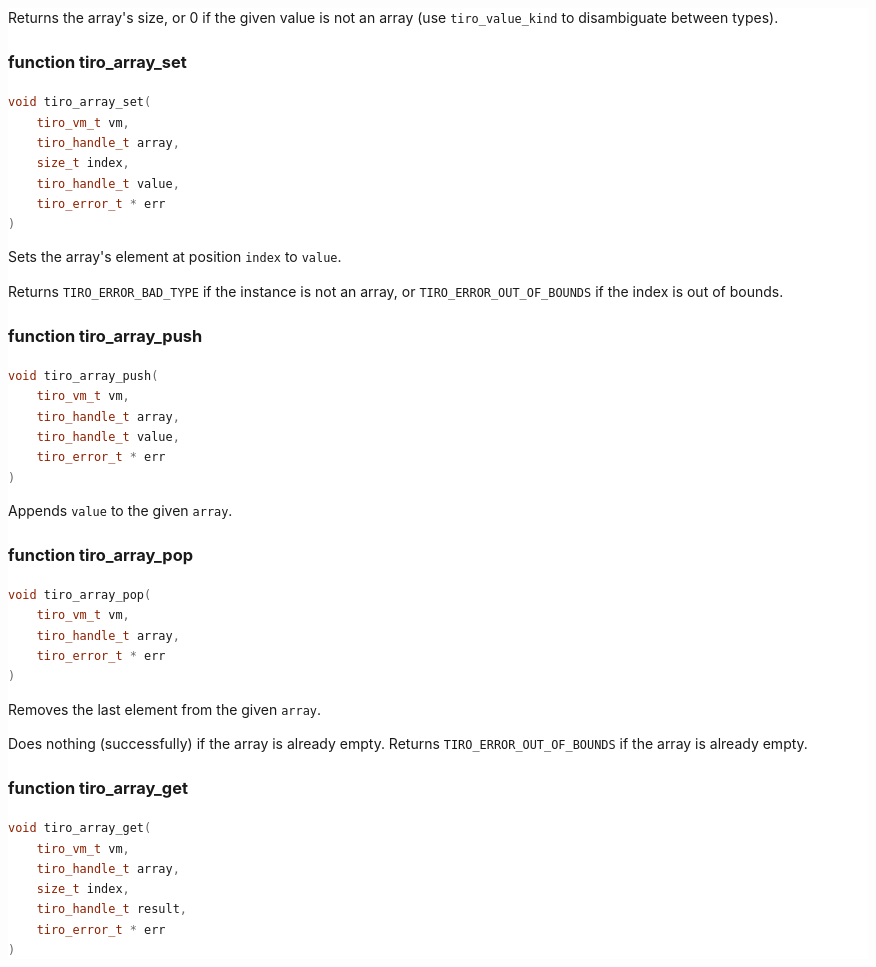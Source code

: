 Returns the array's size, or 0 if the given value is not an array (use `tiro_value_kind` to disambiguate between types). 

### function tiro_array_set

```cpp
void tiro_array_set(
    tiro_vm_t vm,
    tiro_handle_t array,
    size_t index,
    tiro_handle_t value,
    tiro_error_t * err
)
```

Sets the array's element at position `index` to `value`. 

Returns `TIRO_ERROR_BAD_TYPE` if the instance is not an array, or `TIRO_ERROR_OUT_OF_BOUNDS` if the index is out of bounds. 


### function tiro_array_push

```cpp
void tiro_array_push(
    tiro_vm_t vm,
    tiro_handle_t array,
    tiro_handle_t value,
    tiro_error_t * err
)
```

Appends `value` to the given `array`. 

### function tiro_array_pop

```cpp
void tiro_array_pop(
    tiro_vm_t vm,
    tiro_handle_t array,
    tiro_error_t * err
)
```

Removes the last element from the given `array`. 

Does nothing (successfully) if the array is already empty. Returns `TIRO_ERROR_OUT_OF_BOUNDS` if the array is already empty. 


### function tiro_array_get

```cpp
void tiro_array_get(
    tiro_vm_t vm,
    tiro_handle_t array,
    size_t index,
    tiro_handle_t result,
    tiro_error_t * err
)
```
